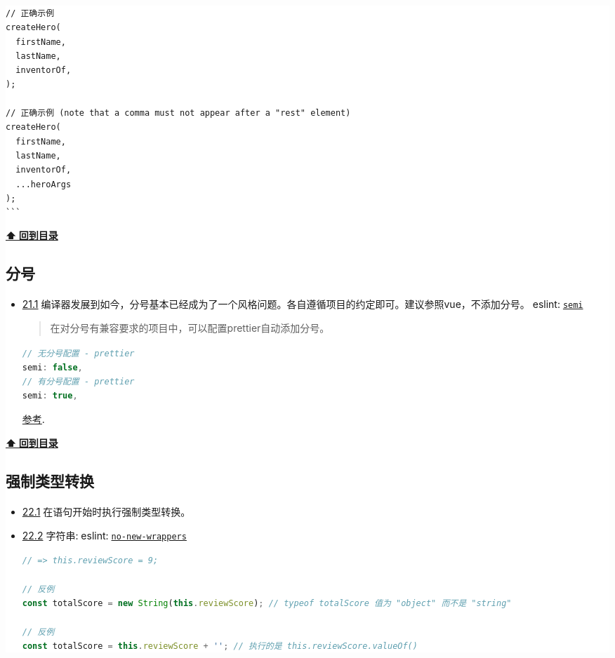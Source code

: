     // 正确示例
    createHero(
      firstName,
      lastName,
      inventorOf,
    );

    // 正确示例 (note that a comma must not appear after a "rest" element)
    createHero(
      firstName,
      lastName,
      inventorOf,
      ...heroArgs
    );
    ```

**[⬆ 回到目录](#目录)**

## 分号

  <a name="semicolons--required"></a><a name="21.1"></a>
  - [21.1](#semicolons--required) 编译器发展到如今，分号基本已经成为了一个风格问题。各自遵循项目的约定即可。建议参照vue，不添加分号。 eslint: [`semi`](https://eslint.org/docs/rules/semi.html)

    > 在对分号有兼容要求的项目中，可以配置prettier自动添加分号。

    ```javascript
    // 无分号配置 - prettier
    semi: false,
    // 有分号配置 - prettier
    semi: true,
    ```

    [参考](https://stackoverflow.com/questions/7365172/semicolon-before-self-invoking-function/7365214#7365214).

**[⬆ 回到目录](#目录)**

## 强制类型转换

  <a name="coercion--explicit"></a><a name="22.1"></a>
  - [22.1](#coercion--explicit) 在语句开始时执行强制类型转换。

  <a name="coercion--strings"></a><a name="22.2"></a>
  - [22.2](#coercion--strings) 字符串: eslint: [`no-new-wrappers`](https://eslint.org/docs/rules/no-new-wrappers)

    ```javascript
    // => this.reviewScore = 9;

    // 反例
    const totalScore = new String(this.reviewScore); // typeof totalScore 值为 "object" 而不是 "string"

    // 反例
    const totalScore = this.reviewScore + ''; // 执行的是 this.reviewScore.valueOf()
